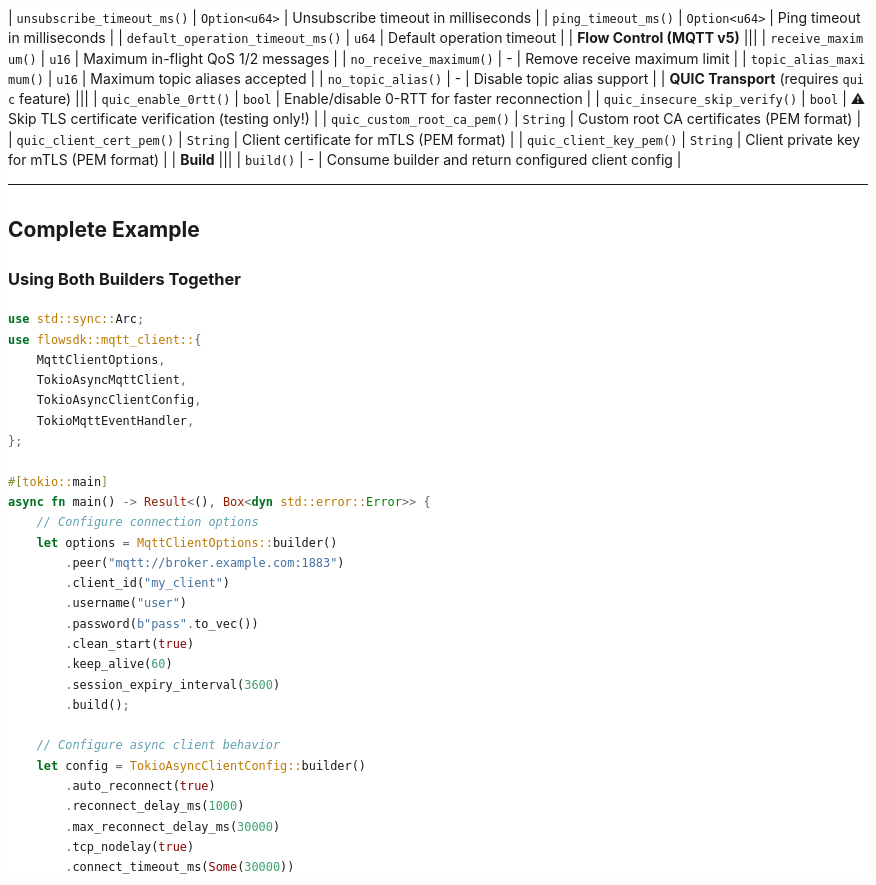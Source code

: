 | `unsubscribe_timeout_ms()` | `Option<u64>` | Unsubscribe timeout in milliseconds |
| `ping_timeout_ms()` | `Option<u64>` | Ping timeout in milliseconds |
| `default_operation_timeout_ms()` | `u64` | Default operation timeout |
| **Flow Control (MQTT v5)** |||
| `receive_maximum()` | `u16` | Maximum in-flight QoS 1/2 messages |
| `no_receive_maximum()` | - | Remove receive maximum limit |
| `topic_alias_maximum()` | `u16` | Maximum topic aliases accepted |
| `no_topic_alias()` | - | Disable topic alias support |
| **QUIC Transport** (requires `quic` feature) |||
| `quic_enable_0rtt()` | `bool` | Enable/disable 0-RTT for faster reconnection |
| `quic_insecure_skip_verify()` | `bool` | ⚠️ Skip TLS certificate verification (testing only!) |
| `quic_custom_root_ca_pem()` | `String` | Custom root CA certificates (PEM format) |
| `quic_client_cert_pem()` | `String` | Client certificate for mTLS (PEM format) |
| `quic_client_key_pem()` | `String` | Client private key for mTLS (PEM format) |
| **Build** |||
| `build()` | - | Consume builder and return configured client config |

---

## Complete Example

### Using Both Builders Together

```rust
use std::sync::Arc;
use flowsdk::mqtt_client::{
    MqttClientOptions, 
    TokioAsyncMqttClient, 
    TokioAsyncClientConfig,
    TokioMqttEventHandler,
};

#[tokio::main]
async fn main() -> Result<(), Box<dyn std::error::Error>> {
    // Configure connection options
    let options = MqttClientOptions::builder()
        .peer("mqtt://broker.example.com:1883")
        .client_id("my_client")
        .username("user")
        .password(b"pass".to_vec())
        .clean_start(true)
        .keep_alive(60)
        .session_expiry_interval(3600)
        .build();

    // Configure async client behavior
    let config = TokioAsyncClientConfig::builder()
        .auto_reconnect(true)
        .reconnect_delay_ms(1000)
        .max_reconnect_delay_ms(30000)
        .tcp_nodelay(true)
        .connect_timeout_ms(Some(30000))
```
